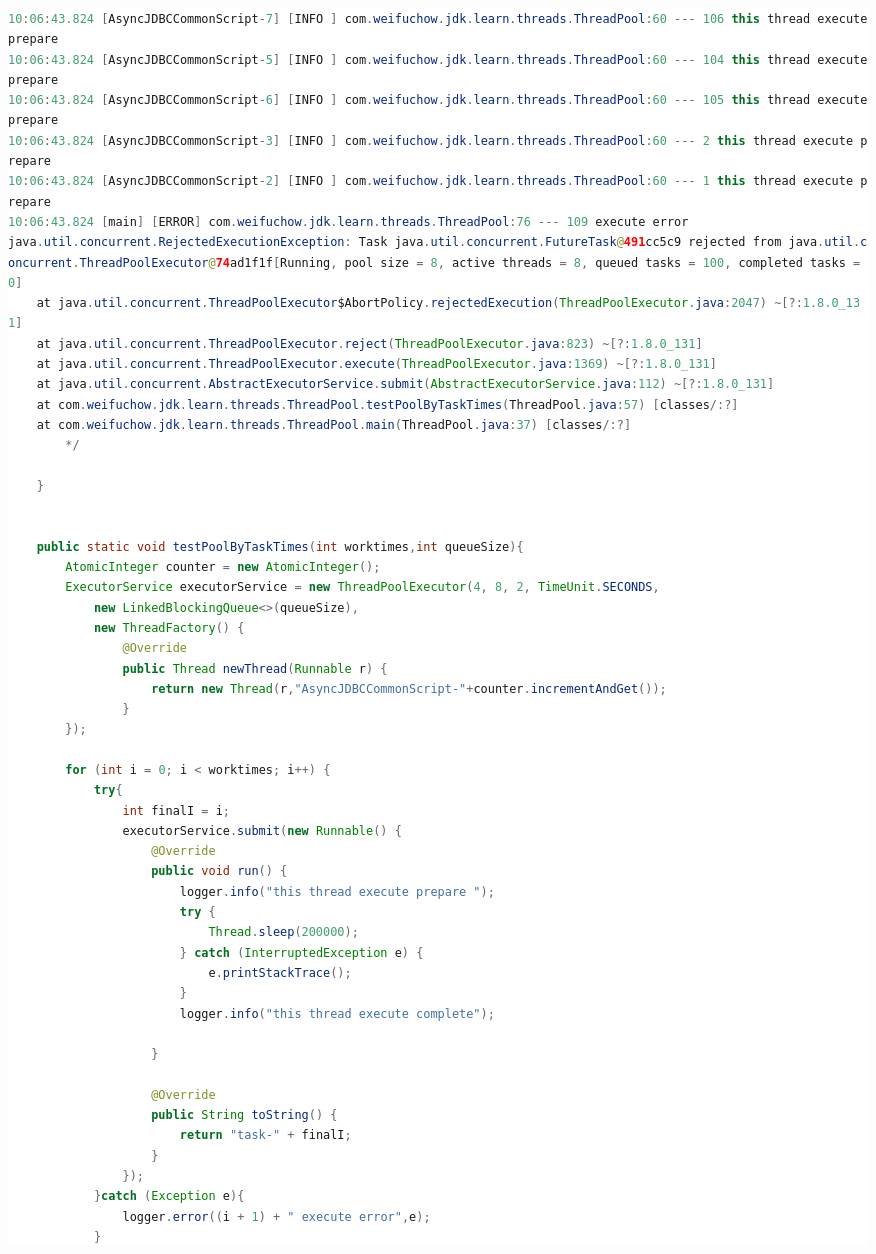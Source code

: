 ```java
10:06:43.824 [AsyncJDBCCommonScript-7] [INFO ] com.weifuchow.jdk.learn.threads.ThreadPool:60 --- 106 this thread execute prepare 
10:06:43.824 [AsyncJDBCCommonScript-5] [INFO ] com.weifuchow.jdk.learn.threads.ThreadPool:60 --- 104 this thread execute prepare 
10:06:43.824 [AsyncJDBCCommonScript-6] [INFO ] com.weifuchow.jdk.learn.threads.ThreadPool:60 --- 105 this thread execute prepare 
10:06:43.824 [AsyncJDBCCommonScript-3] [INFO ] com.weifuchow.jdk.learn.threads.ThreadPool:60 --- 2 this thread execute prepare 
10:06:43.824 [AsyncJDBCCommonScript-2] [INFO ] com.weifuchow.jdk.learn.threads.ThreadPool:60 --- 1 this thread execute prepare 
10:06:43.824 [main] [ERROR] com.weifuchow.jdk.learn.threads.ThreadPool:76 --- 109 execute error
java.util.concurrent.RejectedExecutionException: Task java.util.concurrent.FutureTask@491cc5c9 rejected from java.util.concurrent.ThreadPoolExecutor@74ad1f1f[Running, pool size = 8, active threads = 8, queued tasks = 100, completed tasks = 0]
	at java.util.concurrent.ThreadPoolExecutor$AbortPolicy.rejectedExecution(ThreadPoolExecutor.java:2047) ~[?:1.8.0_131]
	at java.util.concurrent.ThreadPoolExecutor.reject(ThreadPoolExecutor.java:823) ~[?:1.8.0_131]
	at java.util.concurrent.ThreadPoolExecutor.execute(ThreadPoolExecutor.java:1369) ~[?:1.8.0_131]
	at java.util.concurrent.AbstractExecutorService.submit(AbstractExecutorService.java:112) ~[?:1.8.0_131]
	at com.weifuchow.jdk.learn.threads.ThreadPool.testPoolByTaskTimes(ThreadPool.java:57) [classes/:?]
	at com.weifuchow.jdk.learn.threads.ThreadPool.main(ThreadPool.java:37) [classes/:?]
		*/

    }


    public static void testPoolByTaskTimes(int worktimes,int queueSize){
        AtomicInteger counter = new AtomicInteger();
        ExecutorService executorService = new ThreadPoolExecutor(4, 8, 2, TimeUnit.SECONDS,
            new LinkedBlockingQueue<>(queueSize),
            new ThreadFactory() {
                @Override
                public Thread newThread(Runnable r) {
                    return new Thread(r,"AsyncJDBCCommonScript-"+counter.incrementAndGet());
                }
        });

        for (int i = 0; i < worktimes; i++) {
            try{
                int finalI = i;
                executorService.submit(new Runnable() {
                    @Override
                    public void run() {
                        logger.info("this thread execute prepare ");
                        try {
                            Thread.sleep(200000);
                        } catch (InterruptedException e) {
                            e.printStackTrace();
                        }
                        logger.info("this thread execute complete");

                    }

                    @Override
                    public String toString() {
                        return "task-" + finalI;
                    }
                });
            }catch (Exception e){
                logger.error((i + 1) + " execute error",e);
            }
```